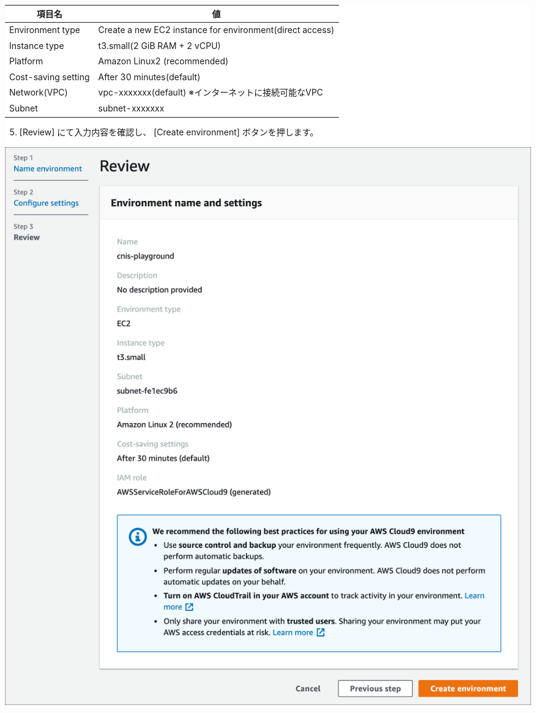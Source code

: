| 項目名              | 値                                                       |
| ------------------- | -------------------------------------------------------- |
| Environment type    | Create a new EC2 instance for environment(direct access) |
| Instance type       | t3.small(2 GiB RAM + 2 vCPU)                             |
| Platform            | Amazon Linux2 (recommended)                              |
| Cost-saving setting | After 30 minutes(default)                                |
| Network(VPC)        | vpc-xxxxxxx(default) ※インターネットに接続可能なVPC      |
| Subnet              | subnet-xxxxxxx                                           | Default in ap-northeast-1a |

5. [Review] にて入力内容を確認し、 [Create environment] ボタンを押します。

![](./images/cloud9-confirm.png)
